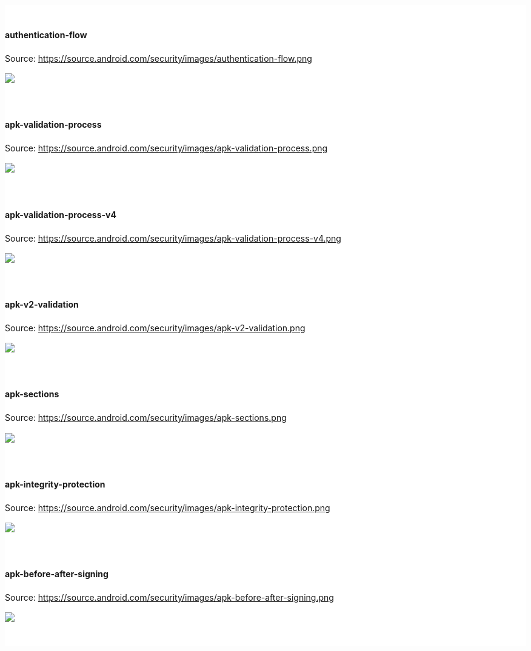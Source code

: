<br>

#### authentication-flow

Source: https://source.android.com/security/images/authentication-flow.png

![](https://source.android.com/security/images/authentication-flow.png)

<br>

#### apk-validation-process

Source: https://source.android.com/security/images/apk-validation-process.png

![](https://source.android.com/security/images/apk-validation-process.png)

<br>

#### apk-validation-process-v4

Source: https://source.android.com/security/images/apk-validation-process-v4.png

![](https://source.android.com/security/images/apk-validation-process-v4.png)

<br>

#### apk-v2-validation

Source: https://source.android.com/security/images/apk-v2-validation.png

![](https://source.android.com/security/images/apk-v2-validation.png)

<br>

#### apk-sections

Source: https://source.android.com/security/images/apk-sections.png

![](https://source.android.com/security/images/apk-sections.png)

<br>

#### apk-integrity-protection

Source: https://source.android.com/security/images/apk-integrity-protection.png

![](https://source.android.com/security/images/apk-integrity-protection.png)

<br>

#### apk-before-after-signing

Source: https://source.android.com/security/images/apk-before-after-signing.png

![](https://source.android.com/security/images/apk-before-after-signing.png)

<br>
